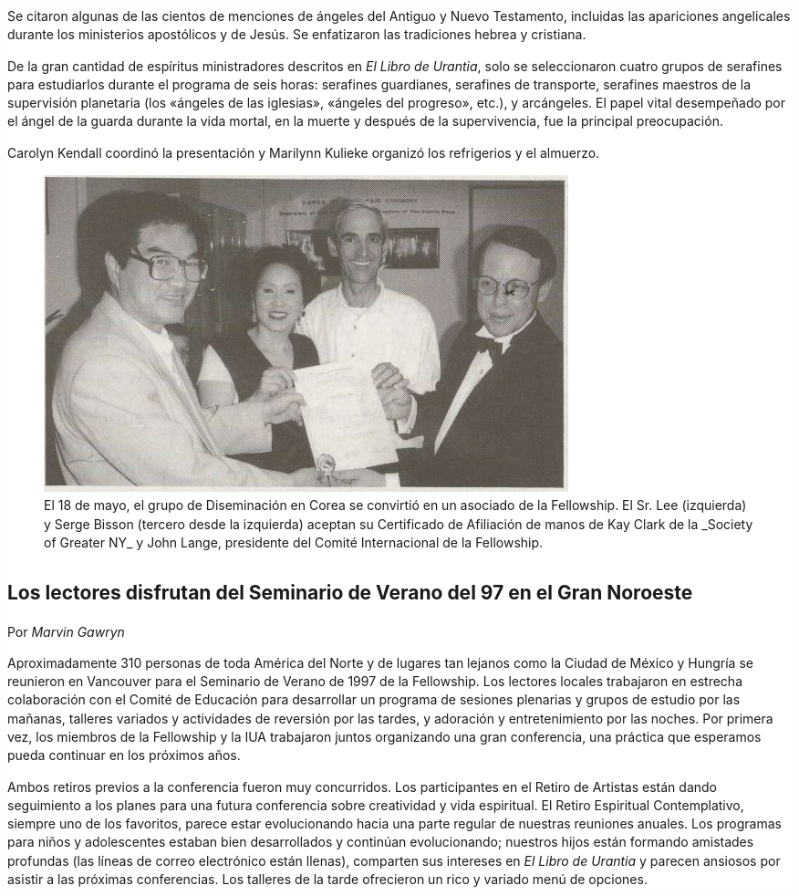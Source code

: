 Se citaron algunas de las cientos de menciones de ángeles del Antiguo y Nuevo Testamento, incluidas las apariciones angelicales durante los ministerios apostólicos y de Jesús. Se enfatizaron las tradiciones hebrea y cristiana.

De la gran cantidad de espíritus ministradores descritos en _El Libro de Urantia_, solo se seleccionaron cuatro grupos de serafines para estudiarlos durante el programa de seis horas: serafines guardianes, serafines de transporte, serafines maestros de la supervisión planetaria (los «ángeles de las iglesias», «ángeles del progreso», etc.), y arcángeles. El papel vital desempeñado por el ángel de la guarda durante la vida mortal, en la muerte y después de la supervivencia, fue la principal preocupación.

Carolyn Kendall coordinó la presentación y Marilynn Kulieke organizó los refrigerios y el almuerzo.

<figure id="Figure_1" class="image urantiapedia">
<img src="/image/article/The_Mighty_Messenger/1997_Summer/005960.jpg">
<figcaption>El 18 de mayo, el grupo de Diseminación en Corea se convirtió en un asociado de la Fellowship. El Sr. Lee (izquierda) y Serge Bisson (tercero desde la izquierda) aceptan su Certificado de Afiliación de manos de Kay Clark de la _Society of Greater NY_ y John Lange, presidente del Comité Internacional de la Fellowship.</figcaption>
</figure>

## Los lectores disfrutan del Seminario de Verano del 97 en el Gran Noroeste

Por _Marvin Gawryn_

Aproximadamente 310 personas de toda América del Norte y de lugares tan lejanos como la Ciudad de México y Hungría se reunieron en Vancouver para el Seminario de Verano de 1997 de la Fellowship. Los lectores locales trabajaron en estrecha colaboración con el Comité de Educación para desarrollar un programa de sesiones plenarias y grupos de estudio por las mañanas, talleres variados y actividades de reversión por las tardes, y adoración y entretenimiento por las noches. Por primera vez, los miembros de la Fellowship y la IUA trabajaron juntos organizando una gran conferencia, una práctica que esperamos pueda continuar en los próximos años.

Ambos retiros previos a la conferencia fueron muy concurridos. Los participantes en el Retiro de Artistas están dando seguimiento a los planes para una futura conferencia sobre creatividad y vida espiritual. El Retiro Espiritual Contemplativo, siempre uno de los favoritos, parece estar evolucionando hacia una parte regular de nuestras reuniones anuales. Los programas para niños y adolescentes estaban bien desarrollados y continúan evolucionando; nuestros hijos están formando amistades profundas (las líneas de correo electrónico están llenas), comparten sus intereses en _El Libro de Urantia_ y parecen ansiosos por asistir a las próximas conferencias. Los talleres de la tarde ofrecieron un rico y variado menú de opciones.
